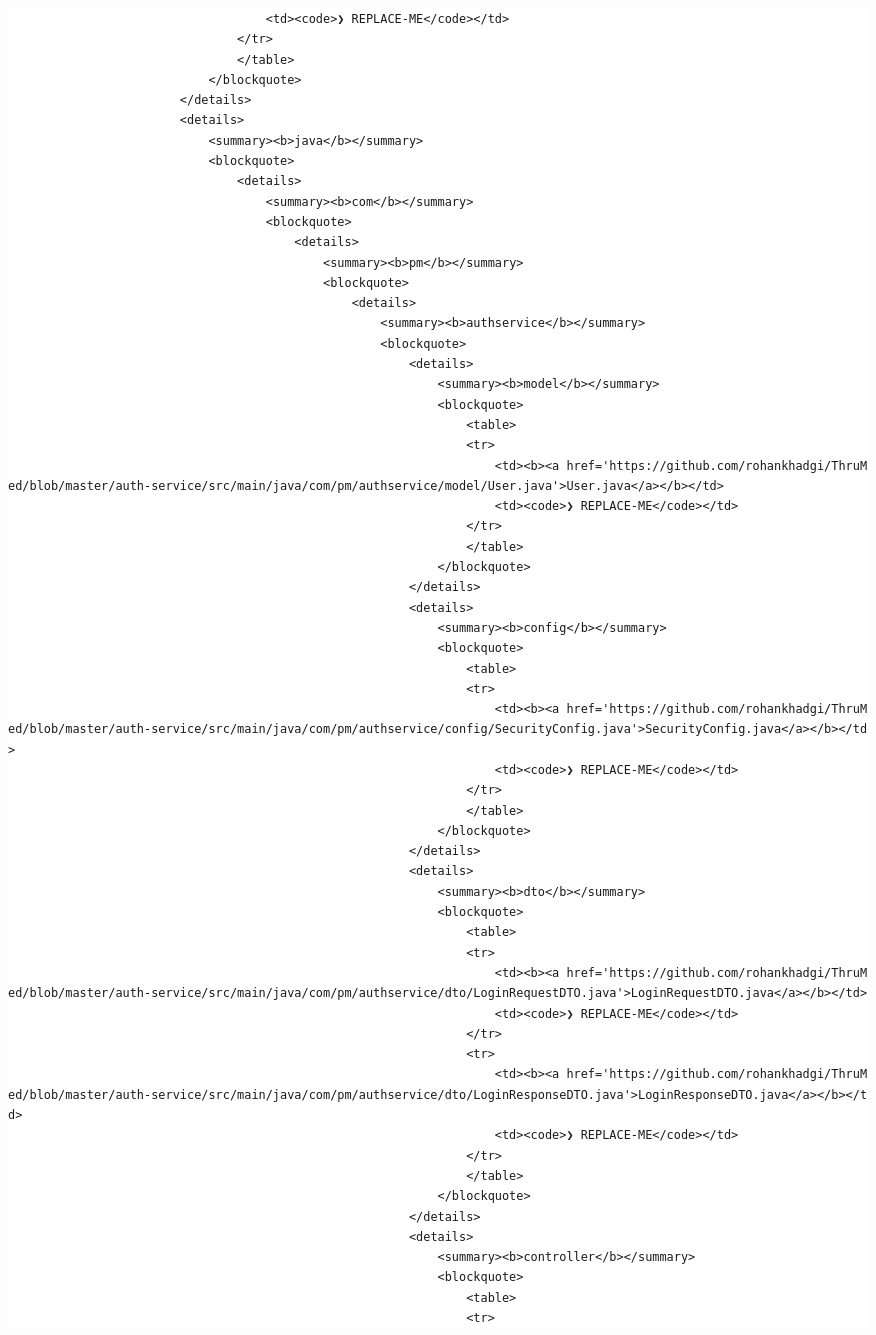 										<td><code>❯ REPLACE-ME</code></td>
									</tr>
									</table>
								</blockquote>
							</details>
							<details>
								<summary><b>java</b></summary>
								<blockquote>
									<details>
										<summary><b>com</b></summary>
										<blockquote>
											<details>
												<summary><b>pm</b></summary>
												<blockquote>
													<details>
														<summary><b>authservice</b></summary>
														<blockquote>
															<details>
																<summary><b>model</b></summary>
																<blockquote>
																	<table>
																	<tr>
																		<td><b><a href='https://github.com/rohankhadgi/ThruMed/blob/master/auth-service/src/main/java/com/pm/authservice/model/User.java'>User.java</a></b></td>
																		<td><code>❯ REPLACE-ME</code></td>
																	</tr>
																	</table>
																</blockquote>
															</details>
															<details>
																<summary><b>config</b></summary>
																<blockquote>
																	<table>
																	<tr>
																		<td><b><a href='https://github.com/rohankhadgi/ThruMed/blob/master/auth-service/src/main/java/com/pm/authservice/config/SecurityConfig.java'>SecurityConfig.java</a></b></td>
																		<td><code>❯ REPLACE-ME</code></td>
																	</tr>
																	</table>
																</blockquote>
															</details>
															<details>
																<summary><b>dto</b></summary>
																<blockquote>
																	<table>
																	<tr>
																		<td><b><a href='https://github.com/rohankhadgi/ThruMed/blob/master/auth-service/src/main/java/com/pm/authservice/dto/LoginRequestDTO.java'>LoginRequestDTO.java</a></b></td>
																		<td><code>❯ REPLACE-ME</code></td>
																	</tr>
																	<tr>
																		<td><b><a href='https://github.com/rohankhadgi/ThruMed/blob/master/auth-service/src/main/java/com/pm/authservice/dto/LoginResponseDTO.java'>LoginResponseDTO.java</a></b></td>
																		<td><code>❯ REPLACE-ME</code></td>
																	</tr>
																	</table>
																</blockquote>
															</details>
															<details>
																<summary><b>controller</b></summary>
																<blockquote>
																	<table>
																	<tr>